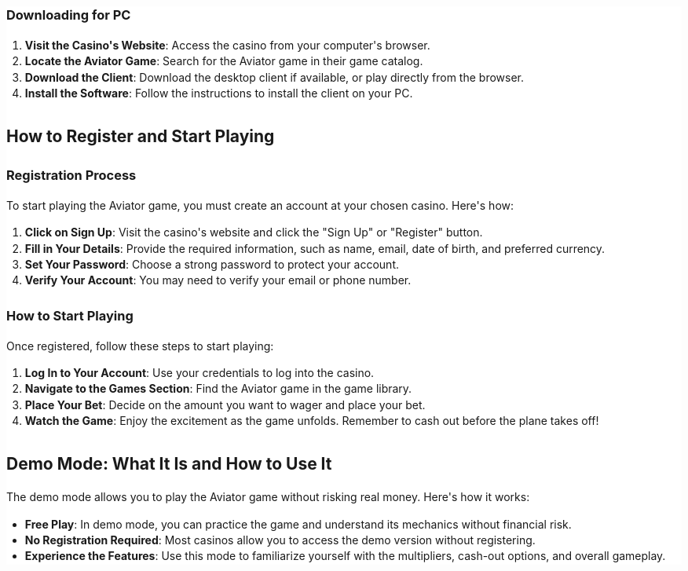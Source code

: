 ### Downloading for PC

1.  **Visit the Casino's Website**: Access the casino from your
    computer's browser.
2.  **Locate the Aviator Game**: Search for the Aviator game in their
    game catalog.
3.  **Download the Client**: Download the desktop client if available,
    or play directly from the browser.
4.  **Install the Software**: Follow the instructions to install the
    client on your PC.

## How to Register and Start Playing

### Registration Process

To start playing the Aviator game, you must create an account at your
chosen casino. Here's how:

1.  **Click on Sign Up**: Visit the casino's website and click the "Sign
    Up" or "Register" button.
2.  **Fill in Your Details**: Provide the required information, such as
    name, email, date of birth, and preferred currency.
3.  **Set Your Password**: Choose a strong password to protect your
    account.
4.  **Verify Your Account**: You may need to verify your email or phone
    number.

### How to Start Playing

Once registered, follow these steps to start playing:

1.  **Log In to Your Account**: Use your credentials to log into the
    casino.
2.  **Navigate to the Games Section**: Find the Aviator game in the game
    library.
3.  **Place Your Bet**: Decide on the amount you want to wager and place
    your bet.
4.  **Watch the Game**: Enjoy the excitement as the game unfolds.
    Remember to cash out before the plane takes off!

## Demo Mode: What It Is and How to Use It

The demo mode allows you to play the Aviator game without risking real
money. Here's how it works:

-   **Free Play**: In demo mode, you can practice the game and
    understand its mechanics without financial risk.
-   **No Registration Required**: Most casinos allow you to access the
    demo version without registering.
-   **Experience the Features**: Use this mode to familiarize yourself
    with the multipliers, cash-out options, and overall gameplay.
